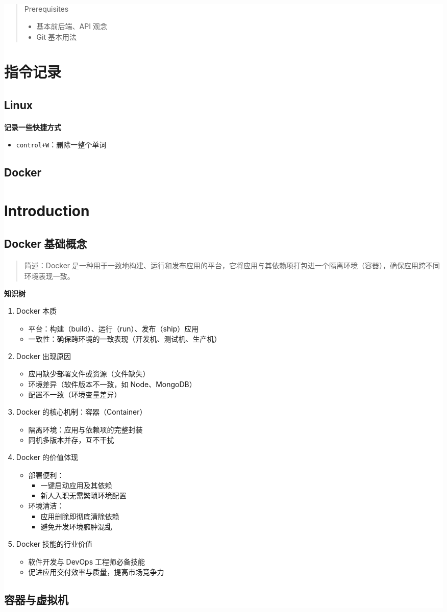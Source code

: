 > Prerequisites
>
> -   基本前后端、API 观念
> -   Git 基本用法

# 指令记录

## Linux

**记录一些快捷方式**

- `control+W`：删除一整个单词

## Docker

# Introduction

## Docker 基础概念

> 简述：Docker 是一种用于一致地构建、运行和发布应用的平台，它将应用与其依赖项打包进一个隔离环境（容器），确保应用跨不同环境表现一致。

**知识树**

1. Docker 本质

    - 平台：构建（build）、运行（run）、发布（ship）应用
    - 一致性：确保跨环境的一致表现（开发机、测试机、生产机）

2. Docker 出现原因

    - 应用缺少部署文件或资源（文件缺失）
    - 环境差异（软件版本不一致，如 Node、MongoDB）
    - 配置不一致（环境变量差异）

3. Docker 的核心机制：容器（Container）

    - 隔离环境：应用与依赖项的完整封装
    - 同机多版本并存，互不干扰

4. Docker 的价值体现

    - 部署便利：
        - 一键启动应用及其依赖
        - 新人入职无需繁琐环境配置
    - 环境清洁：
        - 应用删除即彻底清除依赖
        - 避免开发环境臃肿混乱

5. Docker 技能的行业价值

    - 软件开发与 DevOps 工程师必备技能
    - 促进应用交付效率与质量，提高市场竞争力

## 容器与虚拟机
